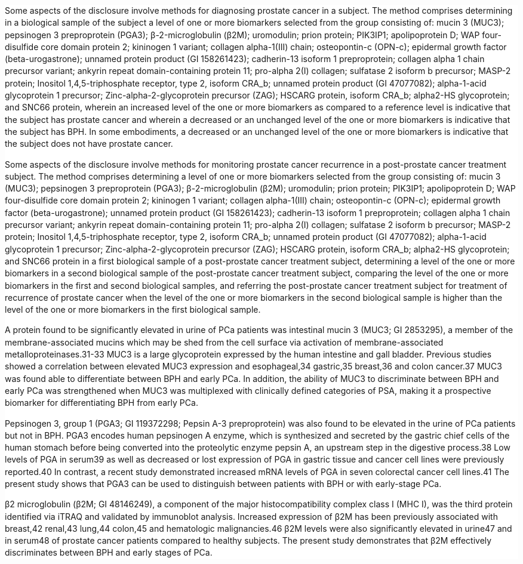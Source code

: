 Some aspects of the disclosure involve methods for diagnosing prostate cancer in a subject. The method comprises determining in a biological sample of the subject a level of one or more biomarkers selected from the group consisting of: mucin 3 (MUC3); pepsinogen 3 preproprotein (PGA3); β-2-microglobulin (β2M); uromodulin; prion protein; PIK3IP1; apolipoprotein D; WAP four-disulfide core domain protein 2; kininogen 1 variant; collagen alpha-1(III) chain; osteopontin-c (OPN-c); epidermal growth factor (beta-urogastrone); unnamed protein product (GI 158261423); cadherin-13 isoform 1 preproprotein; collagen alpha 1 chain precursor variant; ankyrin repeat domain-containing protein 11; pro-alpha 2(I) collagen; sulfatase 2 isoform b precursor; MASP-2 protein; Inositol 1,4,5-triphosphate receptor, type 2, isoform CRA_b; unnamed protein product (GI 47077082); alpha-1-acid glycoprotein 1 precursor; Zinc-alpha-2-glycoprotein precursor (ZAG); HSCARG protein, isoform CRA_b; alpha2-HS glycoprotein; and SNC66 protein, wherein an increased level of the one or more biomarkers as compared to a reference level is indicative that the subject has prostate cancer and wherein a decreased or an unchanged level of the one or more biomarkers is indicative that the subject has BPH. In some embodiments, a decreased or an unchanged level of the one or more biomarkers is indicative that the subject does not have prostate cancer.

Some aspects of the disclosure involve methods for monitoring prostate cancer recurrence in a post-prostate cancer treatment subject. The method comprises determining a level of one or more biomarkers selected from the group consisting of: mucin 3 (MUC3); pepsinogen 3 preproprotein (PGA3); β-2-microglobulin (β2M); uromodulin; prion protein; PIK3IP1; apolipoprotein D; WAP four-disulfide core domain protein 2; kininogen 1 variant; collagen alpha-1(III) chain; osteopontin-c (OPN-c); epidermal growth factor (beta-urogastrone); unnamed protein product (GI 158261423); cadherin-13 isoform 1 preproprotein; collagen alpha 1 chain precursor variant; ankyrin repeat domain-containing protein 11; pro-alpha 2(I) collagen; sulfatase 2 isoform b precursor; MASP-2 protein; Inositol 1,4,5-triphosphate receptor, type 2, isoform CRA_b; unnamed protein product (GI 47077082); alpha-1-acid glycoprotein 1 precursor; Zinc-alpha-2-glycoprotein precursor (ZAG); HSCARG protein, isoform CRA_b; alpha2-HS glycoprotein; and SNC66 protein in a first biological sample of a post-prostate cancer treatment subject, determining a level of the one or more biomarkers in a second biological sample of the post-prostate cancer treatment subject, comparing the level of the one or more biomarkers in the first and second biological samples, and referring the post-prostate cancer treatment subject for treatment of recurrence of prostate cancer when the level of the one or more biomarkers in the second biological sample is higher than the level of the one or more biomarkers in the first biological sample.

A protein found to be significantly elevated in urine of PCa patients was intestinal mucin 3 (MUC3; GI 2853295), a member of the membrane-associated mucins which may be shed from the cell surface via activation of membrane-associated metalloproteinases.31-33 MUC3 is a large glycoprotein expressed by the human intestine and gall bladder. Previous studies showed a correlation between elevated MUC3 expression and esophageal,34 gastric,35 breast,36 and colon cancer.37 MUC3 was found able to differentiate between BPH and early PCa. In addition, the ability of MUC3 to discriminate between BPH and early PCa was strengthened when MUC3 was multiplexed with clinically defined categories of PSA, making it a prospective biomarker for differentiating BPH from early PCa.

Pepsinogen 3, group 1 (PGA3; GI 119372298; Pepsin A-3 preproprotein) was also found to be elevated in the urine of PCa patients but not in BPH. PGA3 encodes human pepsinogen A enzyme, which is synthesized and secreted by the gastric chief cells of the human stomach before being converted into the proteolytic enzyme pepsin A, an upstream step in the digestive process.38 Low levels of PGA in serum39 as well as decreased or lost expression of PGA in gastric tissue and cancer cell lines were previously reported.40 In contrast, a recent study demonstrated increased mRNA levels of PGA in seven colorectal cancer cell lines.41 The present study shows that PGA3 can be used to distinguish between patients with BPH or with early-stage PCa.

β2 microglobulin (β2M; GI 48146249), a component of the major histocompatibility complex class I (MHC I), was the third protein identified via iTRAQ and validated by immunoblot analysis. Increased expression of β2M has been previously associated with breast,42 renal,43 lung,44 colon,45 and hematologic malignancies.46 β2M levels were also significantly elevated in urine47 and in serum48 of prostate cancer patients compared to healthy subjects. The present study demonstrates that β2M effectively discriminates between BPH and early stages of PCa.
